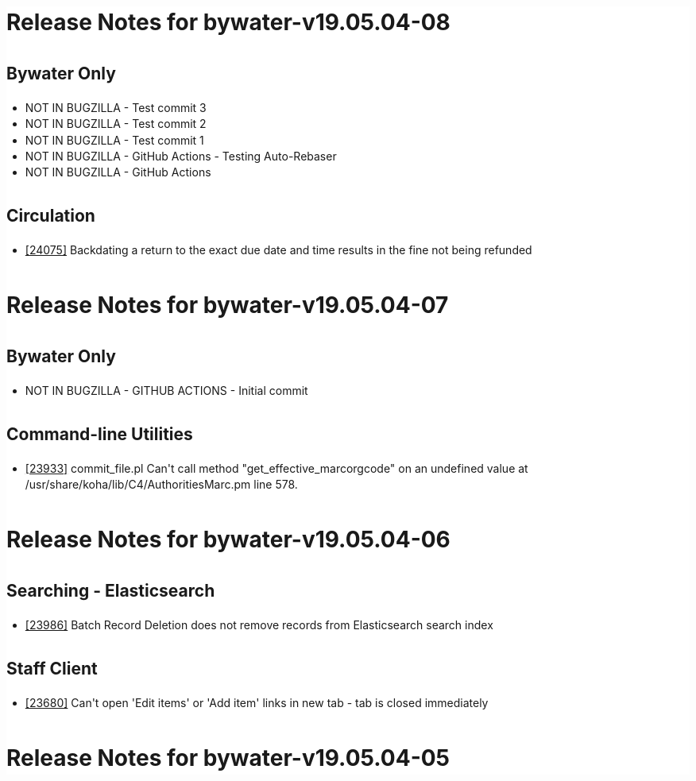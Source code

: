 

# Release Notes for bywater-v19.05.04-08

## Bywater Only

- NOT IN BUGZILLA - Test commit 3
- NOT IN BUGZILLA - Test commit 2
- NOT IN BUGZILLA - Test commit 1
- NOT IN BUGZILLA - GitHub Actions - Testing Auto-Rebaser
- NOT IN BUGZILLA - GitHub Actions

## Circulation

- [[24075]](http://bugs.koha-community.org/bugzilla3/show_bug.cgi?id=24075) Backdating a return to the exact due date and time results in the fine not being refunded



# Release Notes for bywater-v19.05.04-07

## Bywater Only

- NOT IN BUGZILLA - GITHUB ACTIONS - Initial commit

## Command-line Utilities

- [[23933]](http://bugs.koha-community.org/bugzilla3/show_bug.cgi?id=23933) commit_file.pl Can't call method "get_effective_marcorgcode" on an undefined value at /usr/share/koha/lib/C4/AuthoritiesMarc.pm line 578.



# Release Notes for bywater-v19.05.04-06

## Searching - Elasticsearch

- [[23986]](http://bugs.koha-community.org/bugzilla3/show_bug.cgi?id=23986) Batch Record Deletion does not remove records from Elasticsearch search index

## Staff Client

- [[23680]](http://bugs.koha-community.org/bugzilla3/show_bug.cgi?id=23680) Can't open 'Edit items' or 'Add item' links in new tab - tab is closed immediately



# Release Notes for bywater-v19.05.04-05
